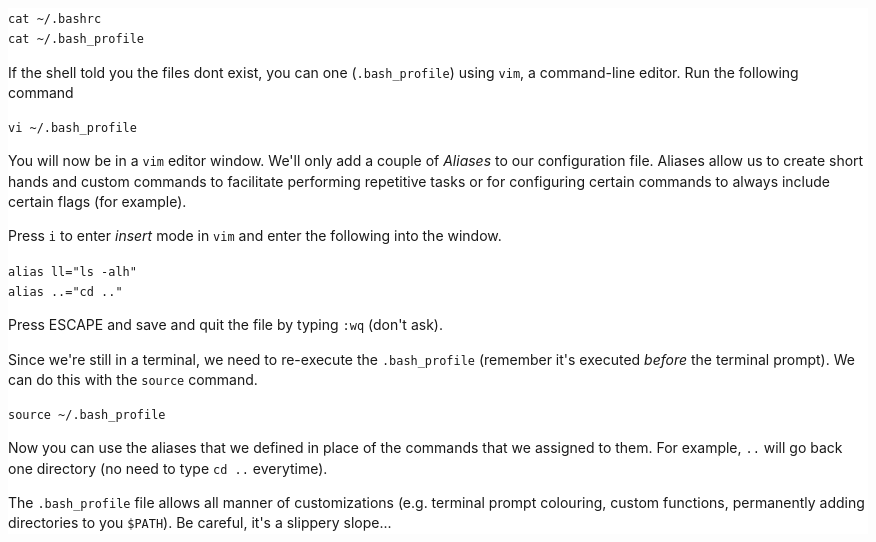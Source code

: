 ```
cat ~/.bashrc
cat ~/.bash_profile
```

If the shell told you the files dont exist, you can one (`.bash_profile`) using `vim`, a command-line editor. Run the following command

```
vi ~/.bash_profile
```

You will now be in a `vim` editor window. We'll only add a couple of *Aliases* to our configuration file. Aliases allow us to create short hands and custom commands to facilitate performing repetitive tasks or for configuring certain commands to always include certain flags (for example).

Press `i` to enter *insert* mode in `vim` and enter the following into the window.

```
alias ll="ls -alh"
alias ..="cd .."
```

Press ESCAPE and save and quit the file by typing `:wq` (don't ask).

Since we're still in a terminal, we need to re-execute the `.bash_profile` (remember it's executed *before* the terminal prompt). We can do this with the `source` command.

```
source ~/.bash_profile
```

Now you can use the aliases that we defined in place of the commands that we assigned to them. For example, `..` will go back one directory (no need to type `cd ..` everytime).

The `.bash_profile` file allows all manner of customizations (e.g. terminal prompt colouring, custom functions, permanently adding directories to you `$PATH`). Be careful, it's a slippery slope...



